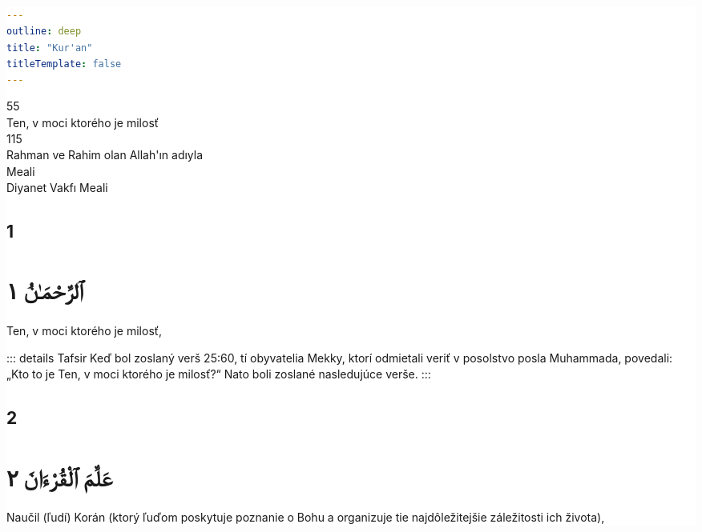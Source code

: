 ```yaml
---
outline: deep
title: "Kur'an"
titleTemplate: false
---
```



<div class="chapter-title-wrapper">
<div class="chapter-title">55</div>
<div class="chapter-title-slovak">Ten, v moci ktorého je milosť</div>
<div class="chapter-opening">115</div>
<div class="chapter-opening-slovak">Rahman ve Rahim olan Allah'ın adıyla</div>
</div>

<div class="intro2-wrapper">
<div class="chapter-info-wrapper">
<div class="chapter-info-translation">Meali</div>
<div class="chapter-info-name">Diyanet Vakfı Meali</div>
</div>

</div>

## 1


<Badge type="info" text="55:1" class="badge" />
<div>
<div class="main-verse" >

<h1 class="verse-arabic">ٱلرَّحْمَـٰنُ ١</h1>
</div>

<p>Ten, v moci ktorého je milosť,</p>
</div>


::: details Tafsir
Keď bol zoslaný verš 25:60, tí obyvatelia Mekky, ktorí odmietali veriť v posolstvo posla Muhammada, povedali: „Kto to je Ten, v moci ktorého je milosť?“ Nato boli zoslané nasledujúce verše.
:::

<div class="break"></div>

## 2


<Badge type="info" text="55:2" class="badge" />
<div>
<div class="main-verse" >

<h1 class="verse-arabic">عَلَّمَ ٱلْقُرْءَانَ ٢</h1>
</div>

<p>Naučil (ľudí) Korán (ktorý ľuďom poskytuje poznanie o Bohu a organizuje tie najdôležitejšie záležitosti ich života),</p>
</div>
<div class="break"></div>
